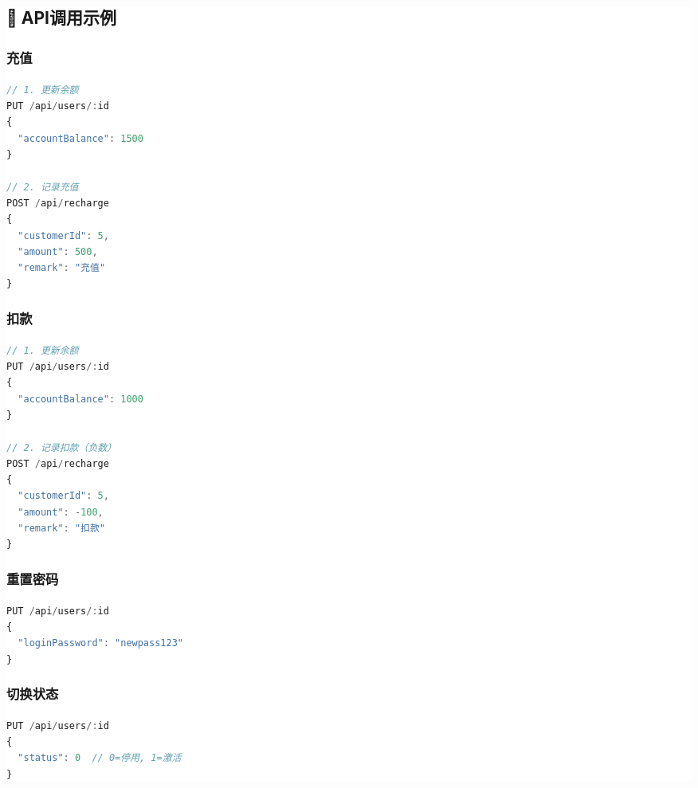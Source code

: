 
## 📝 API调用示例

### 充值
```javascript
// 1. 更新余额
PUT /api/users/:id
{
  "accountBalance": 1500
}

// 2. 记录充值
POST /api/recharge
{
  "customerId": 5,
  "amount": 500,
  "remark": "充值"
}
```

### 扣款
```javascript
// 1. 更新余额
PUT /api/users/:id
{
  "accountBalance": 1000
}

// 2. 记录扣款（负数）
POST /api/recharge
{
  "customerId": 5,
  "amount": -100,
  "remark": "扣款"
}
```

### 重置密码
```javascript
PUT /api/users/:id
{
  "loginPassword": "newpass123"
}
```

### 切换状态
```javascript
PUT /api/users/:id
{
  "status": 0  // 0=停用, 1=激活
}
```
